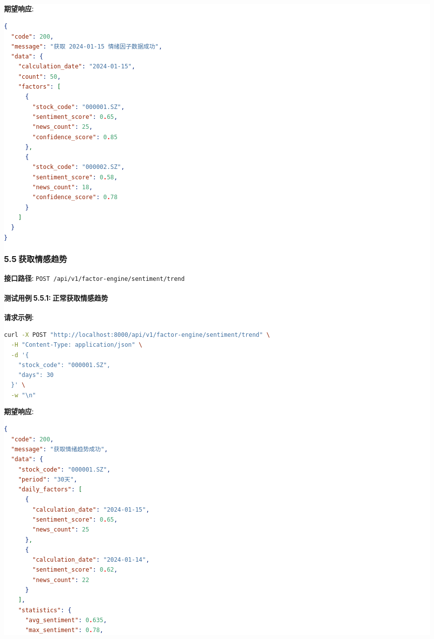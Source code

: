 **期望响应**:
```json
{
  "code": 200,
  "message": "获取 2024-01-15 情绪因子数据成功",
  "data": {
    "calculation_date": "2024-01-15",
    "count": 50,
    "factors": [
      {
        "stock_code": "000001.SZ",
        "sentiment_score": 0.65,
        "news_count": 25,
        "confidence_score": 0.85
      },
      {
        "stock_code": "000002.SZ",
        "sentiment_score": 0.58,
        "news_count": 18,
        "confidence_score": 0.78
      }
    ]
  }
}
```

### 5.5 获取情感趋势

**接口路径**: `POST /api/v1/factor-engine/sentiment/trend`

#### 测试用例 5.5.1: 正常获取情感趋势

**请求示例**:
```bash
curl -X POST "http://localhost:8000/api/v1/factor-engine/sentiment/trend" \
  -H "Content-Type: application/json" \
  -d '{
    "stock_code": "000001.SZ",
    "days": 30
  }' \
  -w "\n"
```

**期望响应**:
```json
{
  "code": 200,
  "message": "获取情绪趋势成功",
  "data": {
    "stock_code": "000001.SZ",
    "period": "30天",
    "daily_factors": [
      {
        "calculation_date": "2024-01-15",
        "sentiment_score": 0.65,
        "news_count": 25
      },
      {
        "calculation_date": "2024-01-14",
        "sentiment_score": 0.62,
        "news_count": 22
      }
    ],
    "statistics": {
      "avg_sentiment": 0.635,
      "max_sentiment": 0.78,
```